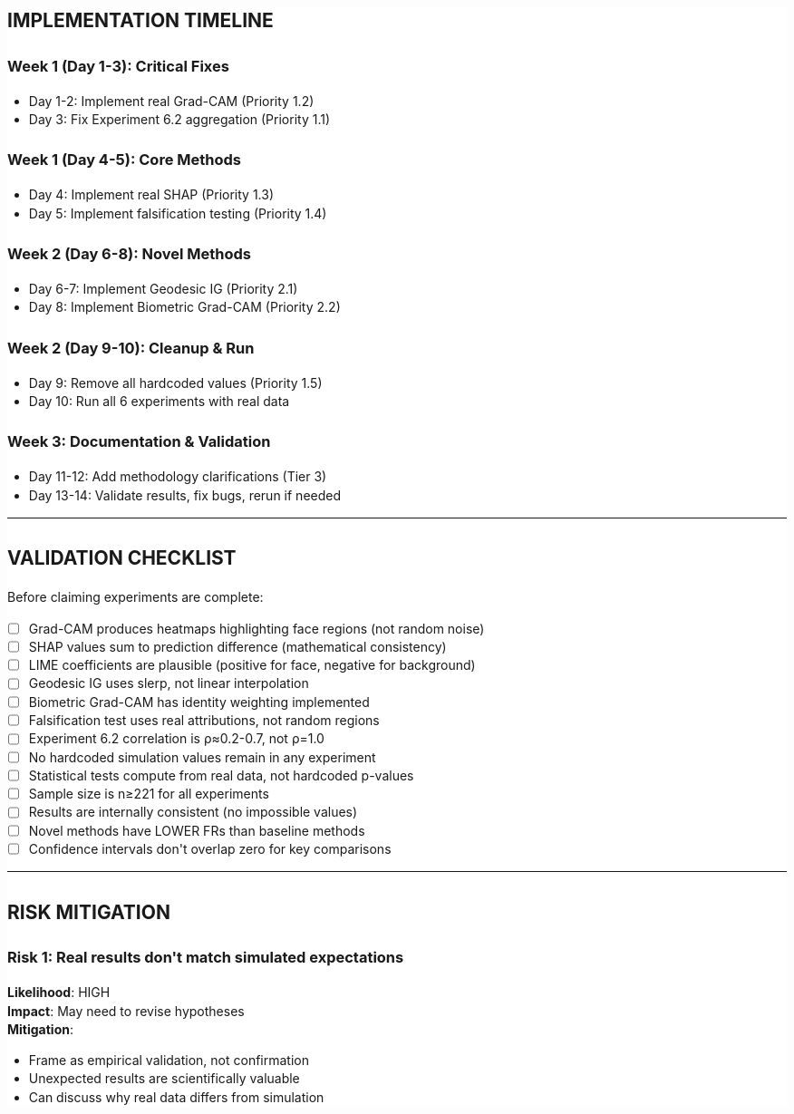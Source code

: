 
## IMPLEMENTATION TIMELINE

### Week 1 (Day 1-3): Critical Fixes
- Day 1-2: Implement real Grad-CAM (Priority 1.2)
- Day 3: Fix Experiment 6.2 aggregation (Priority 1.1)

### Week 1 (Day 4-5): Core Methods
- Day 4: Implement real SHAP (Priority 1.3)
- Day 5: Implement falsification testing (Priority 1.4)

### Week 2 (Day 6-8): Novel Methods
- Day 6-7: Implement Geodesic IG (Priority 2.1)
- Day 8: Implement Biometric Grad-CAM (Priority 2.2)

### Week 2 (Day 9-10): Cleanup & Run
- Day 9: Remove all hardcoded values (Priority 1.5)
- Day 10: Run all 6 experiments with real data

### Week 3: Documentation & Validation
- Day 11-12: Add methodology clarifications (Tier 3)
- Day 13-14: Validate results, fix bugs, rerun if needed

---

## VALIDATION CHECKLIST

Before claiming experiments are complete:

- [ ] Grad-CAM produces heatmaps highlighting face regions (not random noise)
- [ ] SHAP values sum to prediction difference (mathematical consistency)
- [ ] LIME coefficients are plausible (positive for face, negative for background)
- [ ] Geodesic IG uses slerp, not linear interpolation
- [ ] Biometric Grad-CAM has identity weighting implemented
- [ ] Falsification test uses real attributions, not random regions
- [ ] Experiment 6.2 correlation is ρ≈0.2-0.7, not ρ=1.0
- [ ] No hardcoded simulation values remain in any experiment
- [ ] Statistical tests compute from real data, not hardcoded p-values
- [ ] Sample size is n≥221 for all experiments
- [ ] Results are internally consistent (no impossible values)
- [ ] Novel methods have LOWER FRs than baseline methods
- [ ] Confidence intervals don't overlap zero for key comparisons

---

## RISK MITIGATION

### Risk 1: Real results don't match simulated expectations
**Likelihood**: HIGH  
**Impact**: May need to revise hypotheses  
**Mitigation**:  
- Frame as empirical validation, not confirmation
- Unexpected results are scientifically valuable
- Can discuss why real data differs from simulation
